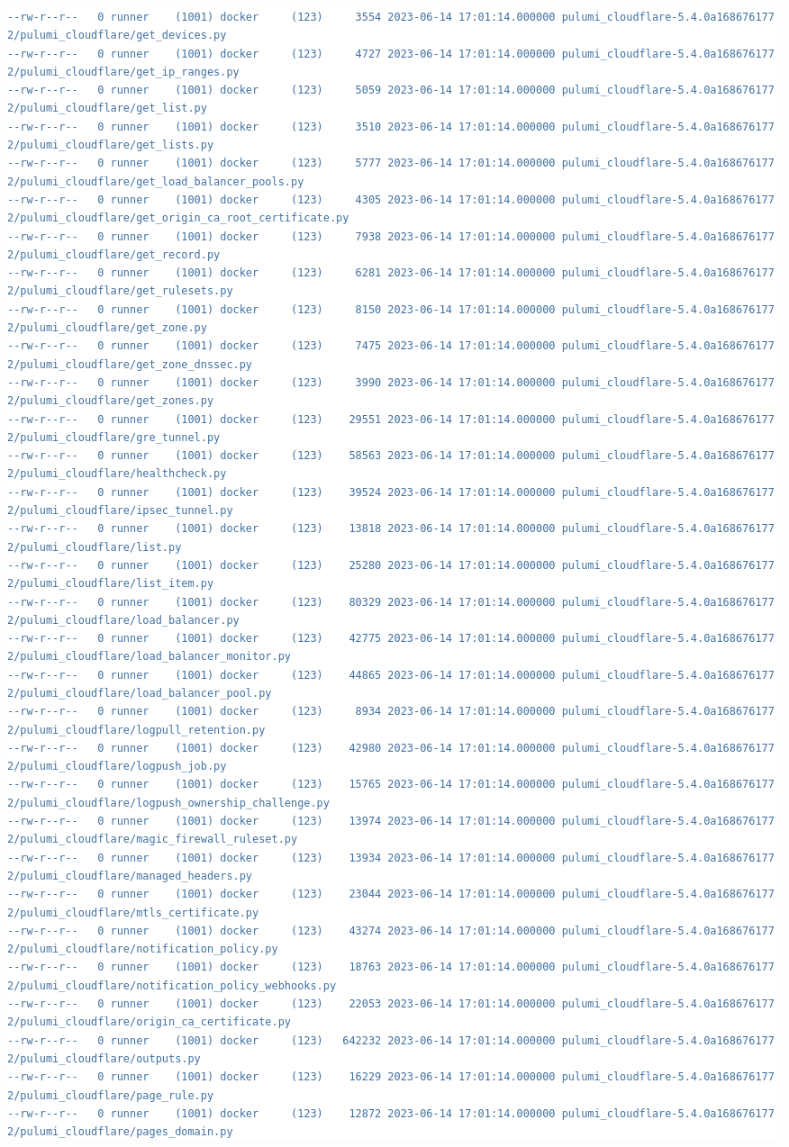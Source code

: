 ```diff
--rw-r--r--   0 runner    (1001) docker     (123)     3554 2023-06-14 17:01:14.000000 pulumi_cloudflare-5.4.0a1686761772/pulumi_cloudflare/get_devices.py
--rw-r--r--   0 runner    (1001) docker     (123)     4727 2023-06-14 17:01:14.000000 pulumi_cloudflare-5.4.0a1686761772/pulumi_cloudflare/get_ip_ranges.py
--rw-r--r--   0 runner    (1001) docker     (123)     5059 2023-06-14 17:01:14.000000 pulumi_cloudflare-5.4.0a1686761772/pulumi_cloudflare/get_list.py
--rw-r--r--   0 runner    (1001) docker     (123)     3510 2023-06-14 17:01:14.000000 pulumi_cloudflare-5.4.0a1686761772/pulumi_cloudflare/get_lists.py
--rw-r--r--   0 runner    (1001) docker     (123)     5777 2023-06-14 17:01:14.000000 pulumi_cloudflare-5.4.0a1686761772/pulumi_cloudflare/get_load_balancer_pools.py
--rw-r--r--   0 runner    (1001) docker     (123)     4305 2023-06-14 17:01:14.000000 pulumi_cloudflare-5.4.0a1686761772/pulumi_cloudflare/get_origin_ca_root_certificate.py
--rw-r--r--   0 runner    (1001) docker     (123)     7938 2023-06-14 17:01:14.000000 pulumi_cloudflare-5.4.0a1686761772/pulumi_cloudflare/get_record.py
--rw-r--r--   0 runner    (1001) docker     (123)     6281 2023-06-14 17:01:14.000000 pulumi_cloudflare-5.4.0a1686761772/pulumi_cloudflare/get_rulesets.py
--rw-r--r--   0 runner    (1001) docker     (123)     8150 2023-06-14 17:01:14.000000 pulumi_cloudflare-5.4.0a1686761772/pulumi_cloudflare/get_zone.py
--rw-r--r--   0 runner    (1001) docker     (123)     7475 2023-06-14 17:01:14.000000 pulumi_cloudflare-5.4.0a1686761772/pulumi_cloudflare/get_zone_dnssec.py
--rw-r--r--   0 runner    (1001) docker     (123)     3990 2023-06-14 17:01:14.000000 pulumi_cloudflare-5.4.0a1686761772/pulumi_cloudflare/get_zones.py
--rw-r--r--   0 runner    (1001) docker     (123)    29551 2023-06-14 17:01:14.000000 pulumi_cloudflare-5.4.0a1686761772/pulumi_cloudflare/gre_tunnel.py
--rw-r--r--   0 runner    (1001) docker     (123)    58563 2023-06-14 17:01:14.000000 pulumi_cloudflare-5.4.0a1686761772/pulumi_cloudflare/healthcheck.py
--rw-r--r--   0 runner    (1001) docker     (123)    39524 2023-06-14 17:01:14.000000 pulumi_cloudflare-5.4.0a1686761772/pulumi_cloudflare/ipsec_tunnel.py
--rw-r--r--   0 runner    (1001) docker     (123)    13818 2023-06-14 17:01:14.000000 pulumi_cloudflare-5.4.0a1686761772/pulumi_cloudflare/list.py
--rw-r--r--   0 runner    (1001) docker     (123)    25280 2023-06-14 17:01:14.000000 pulumi_cloudflare-5.4.0a1686761772/pulumi_cloudflare/list_item.py
--rw-r--r--   0 runner    (1001) docker     (123)    80329 2023-06-14 17:01:14.000000 pulumi_cloudflare-5.4.0a1686761772/pulumi_cloudflare/load_balancer.py
--rw-r--r--   0 runner    (1001) docker     (123)    42775 2023-06-14 17:01:14.000000 pulumi_cloudflare-5.4.0a1686761772/pulumi_cloudflare/load_balancer_monitor.py
--rw-r--r--   0 runner    (1001) docker     (123)    44865 2023-06-14 17:01:14.000000 pulumi_cloudflare-5.4.0a1686761772/pulumi_cloudflare/load_balancer_pool.py
--rw-r--r--   0 runner    (1001) docker     (123)     8934 2023-06-14 17:01:14.000000 pulumi_cloudflare-5.4.0a1686761772/pulumi_cloudflare/logpull_retention.py
--rw-r--r--   0 runner    (1001) docker     (123)    42980 2023-06-14 17:01:14.000000 pulumi_cloudflare-5.4.0a1686761772/pulumi_cloudflare/logpush_job.py
--rw-r--r--   0 runner    (1001) docker     (123)    15765 2023-06-14 17:01:14.000000 pulumi_cloudflare-5.4.0a1686761772/pulumi_cloudflare/logpush_ownership_challenge.py
--rw-r--r--   0 runner    (1001) docker     (123)    13974 2023-06-14 17:01:14.000000 pulumi_cloudflare-5.4.0a1686761772/pulumi_cloudflare/magic_firewall_ruleset.py
--rw-r--r--   0 runner    (1001) docker     (123)    13934 2023-06-14 17:01:14.000000 pulumi_cloudflare-5.4.0a1686761772/pulumi_cloudflare/managed_headers.py
--rw-r--r--   0 runner    (1001) docker     (123)    23044 2023-06-14 17:01:14.000000 pulumi_cloudflare-5.4.0a1686761772/pulumi_cloudflare/mtls_certificate.py
--rw-r--r--   0 runner    (1001) docker     (123)    43274 2023-06-14 17:01:14.000000 pulumi_cloudflare-5.4.0a1686761772/pulumi_cloudflare/notification_policy.py
--rw-r--r--   0 runner    (1001) docker     (123)    18763 2023-06-14 17:01:14.000000 pulumi_cloudflare-5.4.0a1686761772/pulumi_cloudflare/notification_policy_webhooks.py
--rw-r--r--   0 runner    (1001) docker     (123)    22053 2023-06-14 17:01:14.000000 pulumi_cloudflare-5.4.0a1686761772/pulumi_cloudflare/origin_ca_certificate.py
--rw-r--r--   0 runner    (1001) docker     (123)   642232 2023-06-14 17:01:14.000000 pulumi_cloudflare-5.4.0a1686761772/pulumi_cloudflare/outputs.py
--rw-r--r--   0 runner    (1001) docker     (123)    16229 2023-06-14 17:01:14.000000 pulumi_cloudflare-5.4.0a1686761772/pulumi_cloudflare/page_rule.py
--rw-r--r--   0 runner    (1001) docker     (123)    12872 2023-06-14 17:01:14.000000 pulumi_cloudflare-5.4.0a1686761772/pulumi_cloudflare/pages_domain.py
```